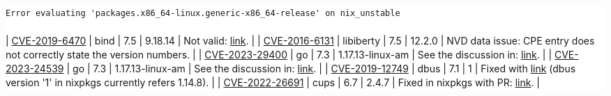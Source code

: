 ```Error evaluating 'packages.x86_64-linux.generic-x86_64-release' on nix_unstable```<br /><br />
| [CVE-2019-6470](https://nvd.nist.gov/vuln/detail/CVE-2019-6470)       | bind       | 7.5        | 9.18.14          | Not valid: [link](https://github.com/NixOS/nixpkgs/issues/73617#issuecomment-569491606).                                                                                                                                                                                                                                                                                                                                                                                |
| [CVE-2016-6131](https://nvd.nist.gov/vuln/detail/CVE-2016-6131)       | libiberty  | 7.5        | 12.2.0           | NVD data issue: CPE entry does not correctly state the version numbers.                                                                                                                                                                                                                                                                                                                                                                                                 |
| [CVE-2023-29400](https://nvd.nist.gov/vuln/detail/CVE-2023-29400)     | go         | 7.3        | 1.17.13-linux-am | See the discussion in: [link](https://github.com/NixOS/nixpkgs/pull/241776).                                                                                                                                                                                                                                                                                                                                                                                            |
| [CVE-2023-24539](https://nvd.nist.gov/vuln/detail/CVE-2023-24539)     | go         | 7.3        | 1.17.13-linux-am | See the discussion in: [link](https://github.com/NixOS/nixpkgs/pull/241776).                                                                                                                                                                                                                                                                                                                                                                                            |
| [CVE-2019-12749](https://nvd.nist.gov/vuln/detail/CVE-2019-12749)     | dbus       | 7.1        | 1                | Fixed with [link](https://github.com/NixOS/nixpkgs/pull/63021) (dbus version '1' in nixpkgs currently refers 1.14.8).                                                                                                                                                                                                                                                                                                                                                   |
| [CVE-2022-26691](https://nvd.nist.gov/vuln/detail/CVE-2022-26691)     | cups       | 6.7        | 2.4.7            | Fixed in nixpkgs with PR: [link](https://github.com/NixOS/nixpkgs/pull/174898).                                                                                                                                                                                                                                                                                                                                                                                         |
